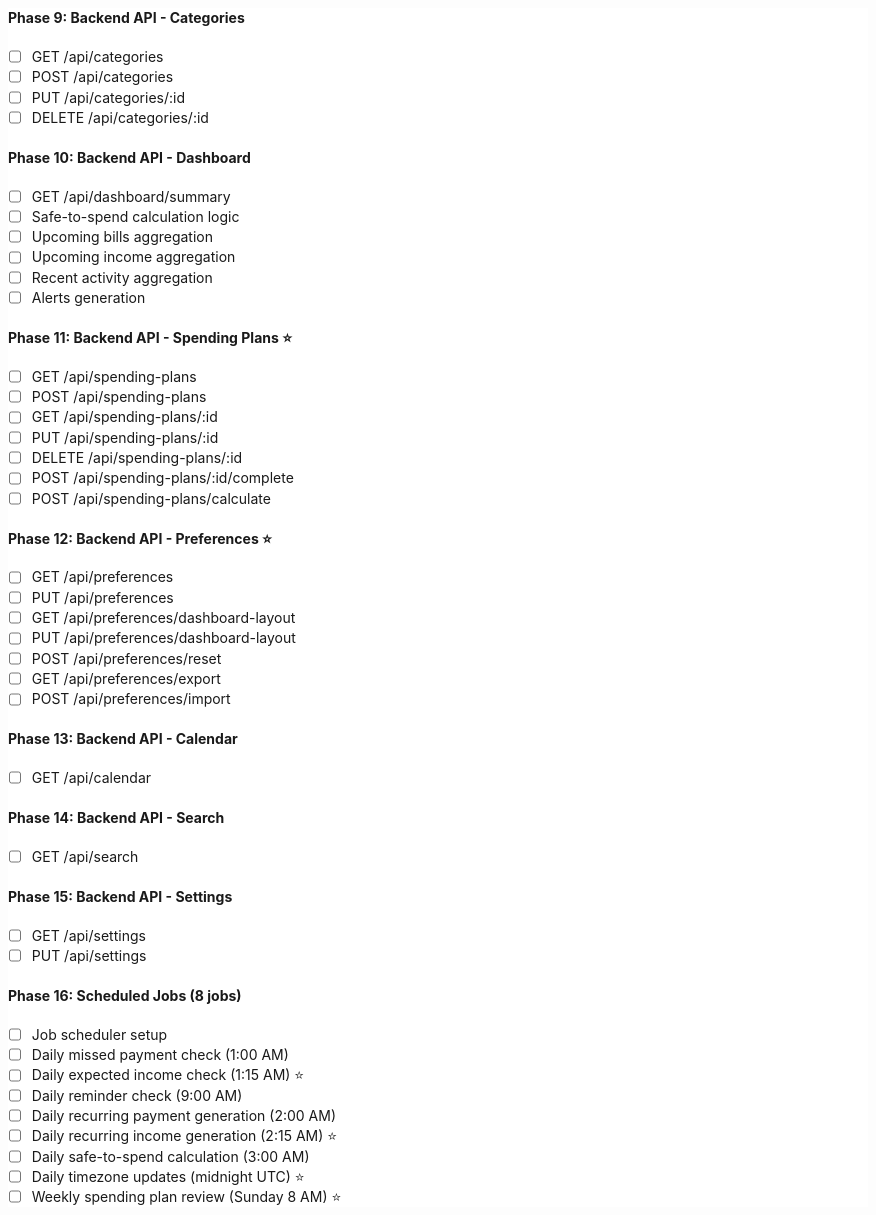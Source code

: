#### Phase 9: Backend API - Categories
- [ ] GET /api/categories
- [ ] POST /api/categories
- [ ] PUT /api/categories/:id
- [ ] DELETE /api/categories/:id

#### Phase 10: Backend API - Dashboard
- [ ] GET /api/dashboard/summary
- [ ] Safe-to-spend calculation logic
- [ ] Upcoming bills aggregation
- [ ] Upcoming income aggregation
- [ ] Recent activity aggregation
- [ ] Alerts generation

#### Phase 11: Backend API - Spending Plans ⭐
- [ ] GET /api/spending-plans
- [ ] POST /api/spending-plans
- [ ] GET /api/spending-plans/:id
- [ ] PUT /api/spending-plans/:id
- [ ] DELETE /api/spending-plans/:id
- [ ] POST /api/spending-plans/:id/complete
- [ ] POST /api/spending-plans/calculate

#### Phase 12: Backend API - Preferences ⭐
- [ ] GET /api/preferences
- [ ] PUT /api/preferences
- [ ] GET /api/preferences/dashboard-layout
- [ ] PUT /api/preferences/dashboard-layout
- [ ] POST /api/preferences/reset
- [ ] GET /api/preferences/export
- [ ] POST /api/preferences/import

#### Phase 13: Backend API - Calendar
- [ ] GET /api/calendar

#### Phase 14: Backend API - Search
- [ ] GET /api/search

#### Phase 15: Backend API - Settings
- [ ] GET /api/settings
- [ ] PUT /api/settings

#### Phase 16: Scheduled Jobs (8 jobs)
- [ ] Job scheduler setup
- [ ] Daily missed payment check (1:00 AM)
- [ ] Daily expected income check (1:15 AM) ⭐
- [ ] Daily reminder check (9:00 AM)
- [ ] Daily recurring payment generation (2:00 AM)
- [ ] Daily recurring income generation (2:15 AM) ⭐
- [ ] Daily safe-to-spend calculation (3:00 AM)
- [ ] Daily timezone updates (midnight UTC) ⭐
- [ ] Weekly spending plan review (Sunday 8 AM) ⭐
